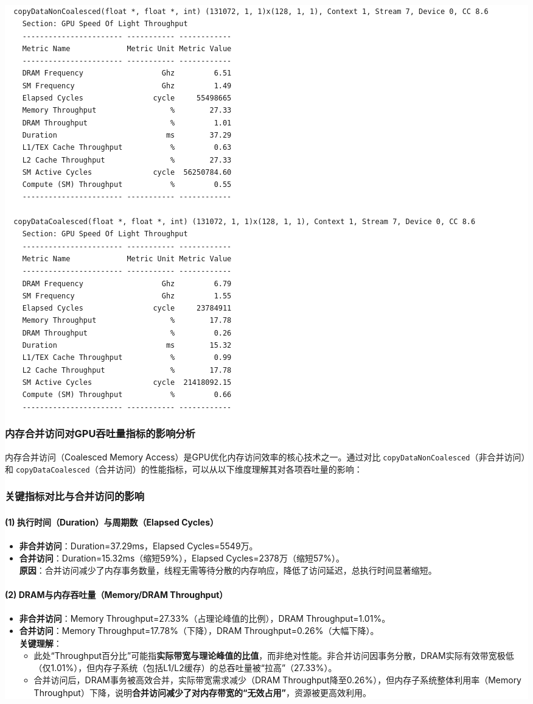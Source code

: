 ```ncu
  copyDataNonCoalesced(float *, float *, int) (131072, 1, 1)x(128, 1, 1), Context 1, Stream 7, Device 0, CC 8.6
    Section: GPU Speed Of Light Throughput
    ----------------------- ----------- ------------
    Metric Name             Metric Unit Metric Value
    ----------------------- ----------- ------------
    DRAM Frequency                  Ghz         6.51
    SM Frequency                    Ghz         1.49
    Elapsed Cycles                cycle     55498665
    Memory Throughput                 %        27.33
    DRAM Throughput                   %         1.01
    Duration                         ms        37.29
    L1/TEX Cache Throughput           %         0.63
    L2 Cache Throughput               %        27.33
    SM Active Cycles              cycle  56250784.60
    Compute (SM) Throughput           %         0.55
    ----------------------- ----------- ------------

  copyDataCoalesced(float *, float *, int) (131072, 1, 1)x(128, 1, 1), Context 1, Stream 7, Device 0, CC 8.6
    Section: GPU Speed Of Light Throughput
    ----------------------- ----------- ------------
    Metric Name             Metric Unit Metric Value
    ----------------------- ----------- ------------
    DRAM Frequency                  Ghz         6.79
    SM Frequency                    Ghz         1.55
    Elapsed Cycles                cycle     23784911
    Memory Throughput                 %        17.78
    DRAM Throughput                   %         0.26
    Duration                         ms        15.32
    L1/TEX Cache Throughput           %         0.99
    L2 Cache Throughput               %        17.78
    SM Active Cycles              cycle  21418092.15
    Compute (SM) Throughput           %         0.66
    ----------------------- ----------- ------------
```

### **内存合并访问对GPU吞吐量指标的影响分析**  
内存合并访问（Coalesced Memory Access）是GPU优化内存访问效率的核心技术之一。通过对比 `copyDataNonCoalesced`（非合并访问）和 `copyDataCoalesced`（合并访问）的性能指标，可以从以下维度理解其对各项吞吐量的影响：  

### **关键指标对比与合并访问的影响**  

#### **(1) 执行时间（Duration）与周期数（Elapsed Cycles）**  
- **非合并访问**：Duration=37.29ms，Elapsed Cycles=5549万。  
- **合并访问**：Duration=15.32ms（缩短59%），Elapsed Cycles=2378万（缩短57%）。  
**原因**：合并访问减少了内存事务数量，线程无需等待分散的内存响应，降低了访问延迟，总执行时间显著缩短。  


#### **(2) DRAM与内存吞吐量（Memory/DRAM Throughput）**  
- **非合并访问**：Memory Throughput=27.33%（占理论峰值的比例），DRAM Throughput=1.01%。  
- **合并访问**：Memory Throughput=17.78%（下降），DRAM Throughput=0.26%（大幅下降）。  
**关键理解**：  
  - 此处“Throughput百分比”可能指**实际带宽与理论峰值的比值**，而非绝对性能。非合并访问因事务分散，DRAM实际有效带宽极低（仅1.01%），但内存子系统（包括L1/L2缓存）的总吞吐量被“拉高”（27.33%）。  
  - 合并访问后，DRAM事务被高效合并，实际带宽需求减少（DRAM Throughput降至0.26%），但内存子系统整体利用率（Memory Throughput）下降，说明**合并访问减少了对内存带宽的“无效占用”**，资源被更高效利用。  
